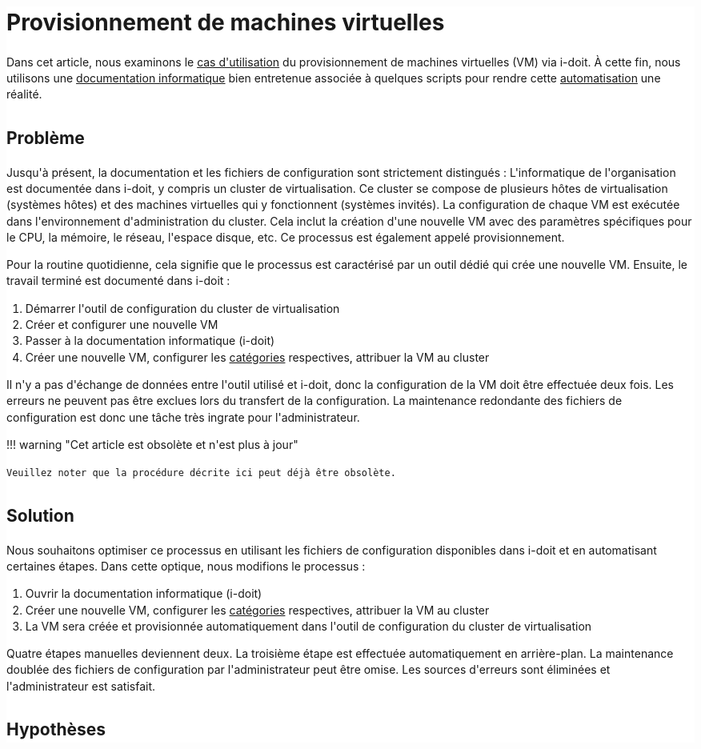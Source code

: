 # Provisionnement de machines virtuelles

Dans cet article, nous examinons le [cas d'utilisation](../use-cases/index.md) du provisionnement de machines virtuelles (VM) via i-doit. À cette fin, nous utilisons une [documentation informatique](../glossary.md) bien entretenue associée à quelques scripts pour rendre cette [automatisation](../automation-and-integration/index.md) une réalité.

Problème
-------

Jusqu'à présent, la documentation et les fichiers de configuration sont strictement distingués : L'informatique de l'organisation est documentée dans i-doit, y compris un cluster de virtualisation. Ce cluster se compose de plusieurs hôtes de virtualisation (systèmes hôtes) et des machines virtuelles qui y fonctionnent (systèmes invités). La configuration de chaque VM est exécutée dans l'environnement d'administration du cluster. Cela inclut la création d'une nouvelle VM avec des paramètres spécifiques pour le CPU, la mémoire, le réseau, l'espace disque, etc. Ce processus est également appelé provisionnement.

Pour la routine quotidienne, cela signifie que le processus est caractérisé par un outil dédié qui crée une nouvelle VM. Ensuite, le travail terminé est documenté dans i-doit :

1.  Démarrer l'outil de configuration du cluster de virtualisation
2.  Créer et configurer une nouvelle VM
3.  Passer à la documentation informatique (i-doit)
4.  Créer une nouvelle VM, configurer les [catégories](../basics/structure-of-the-it-documentation.md) respectives, attribuer la VM au cluster

Il n'y a pas d'échange de données entre l'outil utilisé et i-doit, donc la configuration de la VM doit être effectuée deux fois. Les erreurs ne peuvent pas être exclues lors du transfert de la configuration. La maintenance redondante des fichiers de configuration est donc une tâche très ingrate pour l'administrateur.

!!! warning "Cet article est obsolète et n'est plus à jour"

    Veuillez noter que la procédure décrite ici peut déjà être obsolète.

  

  

Solution
--------

Nous souhaitons optimiser ce processus en utilisant les fichiers de configuration disponibles dans i-doit et en automatisant certaines étapes. Dans cette optique, nous modifions le processus :

1.  Ouvrir la documentation informatique (i-doit)
2.  Créer une nouvelle VM, configurer les [catégories](../basics/structure-of-the-it-documentation.md) respectives, attribuer la VM au cluster
3.  La VM sera créée et provisionnée automatiquement dans l'outil de configuration du cluster de virtualisation

Quatre étapes manuelles deviennent deux. La troisième étape est effectuée automatiquement en arrière-plan. La maintenance doublée des fichiers de configuration par l'administrateur peut être omise. Les sources d'erreurs sont éliminées et l'administrateur est satisfait.

Hypothèses
-----------
